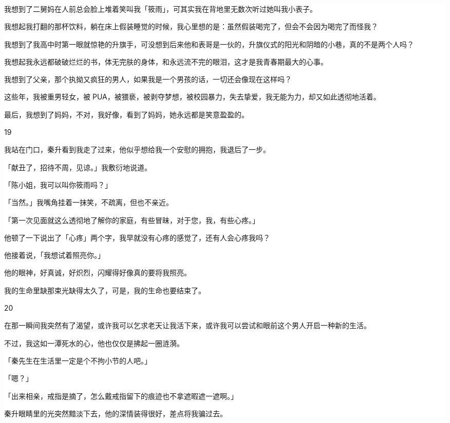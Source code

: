 
我想到了二舅妈在人前总会脸上堆着笑叫我「筱雨」，可其实我在背地里无数次听过她叫我小表子。


我想起我打翻的那杯饮料，躺在床上假装睡觉的时候，我心里想的是：虽然假装喝完了，但会不会因为喝完了而怪我？


我想到了我高中时第一眼就惊艳的升旗手，可没想到后来他和表哥是一伙的，升旗仪式的阳光和阴暗的小巷，真的不是两个人吗？


我想起我永远都破破烂烂的书，体无完肤的身体，和永远流不完的眼泪，这才是我青春期最大的心事。


我想到了父亲，那个执拗又疯狂的男人，如果我是一个男孩的话，一切还会像现在这样吗？


这些年，我被重男轻女，被 PUA，被猥亵，被剥夺梦想，被校园暴力，失去挚爱，我无能为力，却又如此透彻地活着。


最后，我想到了妈妈，不对，我好像，看到了妈妈，她永远都是笑意盈盈的。


19


我站在门口，秦升看到我走了过来，他似乎想给我一个安慰的拥抱，我退后了一步。


「献丑了，招待不周，见谅。」我敷衍地说道。


「陈小姐，我可以叫你筱雨吗？」


「当然。」我嘴角挂着一抹笑，不疏离，但也不亲近。


「第一次见面就这么透彻地了解你的家庭，有些冒昧，对于您，我，有些心疼。」


他顿了一下说出了「心疼」两个字，我早就没有心疼的感觉了，还有人会心疼我吗？


他接着说，「我想试着照亮你。」


他的眼神，好真诚，好炽烈，闪耀得好像真的要将我照亮。


我的生命里缺那束光缺得太久了，可是，我的生命也要结束了。


20


在那一瞬间我突然有了渴望，或许我可以乞求老天让我活下来，或许我可以尝试和眼前这个男人开启一种新的生活。


不过，我这如一潭死水的心，他也仅仅是拂起一圈涟漪。


「秦先生在生活里一定是个不拘小节的人吧。」


「嗯？」


「出来相亲，戒指是摘了，怎么戴戒指留下的痕迹也不拿遮暇遮一遮啊。」


秦升眼睛里的光突然黯淡下去，他的深情装得很好，差点将我骗过去。


